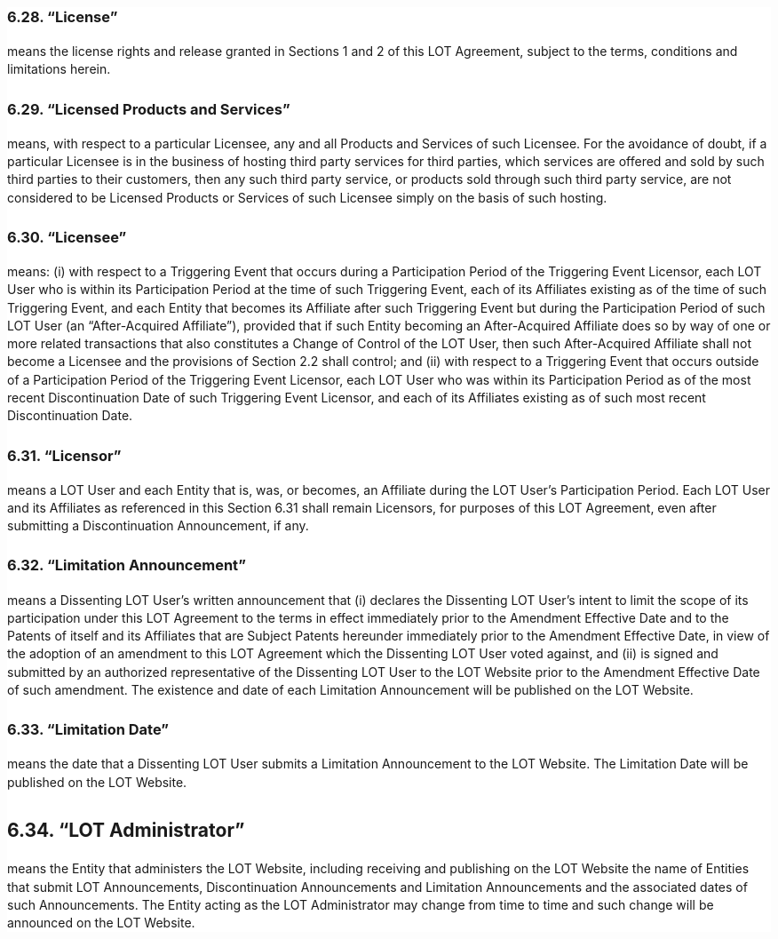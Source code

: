### 6.28. “License”
means the license rights and release granted in Sections 1 and 2 of this LOT Agreement, subject to the terms, conditions and limitations herein.

### 6.29. “Licensed Products and Services”
means, with respect to a particular Licensee, any and all Products and Services of such Licensee. For the avoidance of doubt, if a particular Licensee is in the business of hosting third party services for third parties, which services are offered and sold by such third parties to their customers, then any such third party service, or products sold through such third party service, are not considered to be Licensed Products or Services of such Licensee simply on the basis of such hosting.

### 6.30. “Licensee”
means:
    (i) with respect to a Triggering Event that occurs during a Participation Period of the Triggering Event Licensor, each LOT User who is within its Participation Period at the time of such Triggering Event, each of its Affiliates existing as of the time of such Triggering Event, and each Entity that becomes its Affiliate after such Triggering Event but during the Participation Period of such LOT User (an “After-Acquired Affiliate”), provided that if such Entity becoming an After-Acquired Affiliate does so by way of one or more related transactions that also constitutes a Change of Control of the LOT User, then such After-Acquired Affiliate shall not become a Licensee and the provisions of Section 2.2 shall control; and
    (ii) with respect to a Triggering Event that occurs outside of a Participation Period of the Triggering Event Licensor, each LOT User who was within its Participation Period as of the most recent Discontinuation Date of such Triggering Event Licensor, and each of its Affiliates existing as of such most recent Discontinuation Date.

### 6.31. “Licensor”
means a LOT User and each Entity that is, was, or becomes, an Affiliate during the LOT User’s Participation Period.  Each LOT User and its Affiliates as referenced in this Section 6.31 shall remain Licensors, for purposes of this LOT Agreement, even after submitting a Discontinuation Announcement, if any.

### 6.32. “Limitation Announcement”
means a Dissenting LOT User’s written announcement that (i) declares the Dissenting LOT User’s intent to limit the scope of its participation under this LOT Agreement to the terms in effect immediately prior to the Amendment Effective Date and to the Patents of itself and its Affiliates that are Subject Patents hereunder immediately prior to the Amendment Effective Date, in view of the adoption of an amendment to this LOT Agreement which the Dissenting LOT User voted against, and (ii) is signed and submitted by an authorized representative of the Dissenting LOT User to the LOT Website prior to the Amendment Effective Date of such amendment.  The existence and date of each Limitation Announcement will be published on the LOT Website.

### 6.33. “Limitation Date”
means the date that a Dissenting LOT User submits a Limitation Announcement to the LOT Website.  The Limitation Date will be published on the LOT Website.

## 6.34. “LOT Administrator”
means the Entity that administers the LOT Website, including receiving and publishing on the LOT Website the name of Entities that submit LOT Announcements, Discontinuation Announcements and Limitation Announcements and the associated dates of such Announcements.  The Entity acting as the LOT Administrator may change from time to time and such change will be announced on the LOT Website.
